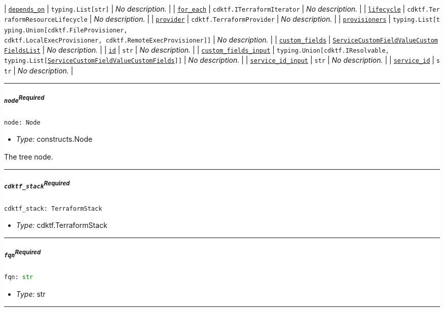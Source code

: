| <code><a href="#@cdktf/provider-pagerduty.serviceCustomFieldValue.ServiceCustomFieldValue.property.dependsOn">depends_on</a></code> | <code>typing.List[str]</code> | *No description.* |
| <code><a href="#@cdktf/provider-pagerduty.serviceCustomFieldValue.ServiceCustomFieldValue.property.forEach">for_each</a></code> | <code>cdktf.ITerraformIterator</code> | *No description.* |
| <code><a href="#@cdktf/provider-pagerduty.serviceCustomFieldValue.ServiceCustomFieldValue.property.lifecycle">lifecycle</a></code> | <code>cdktf.TerraformResourceLifecycle</code> | *No description.* |
| <code><a href="#@cdktf/provider-pagerduty.serviceCustomFieldValue.ServiceCustomFieldValue.property.provider">provider</a></code> | <code>cdktf.TerraformProvider</code> | *No description.* |
| <code><a href="#@cdktf/provider-pagerduty.serviceCustomFieldValue.ServiceCustomFieldValue.property.provisioners">provisioners</a></code> | <code>typing.List[typing.Union[cdktf.FileProvisioner, cdktf.LocalExecProvisioner, cdktf.RemoteExecProvisioner]]</code> | *No description.* |
| <code><a href="#@cdktf/provider-pagerduty.serviceCustomFieldValue.ServiceCustomFieldValue.property.customFields">custom_fields</a></code> | <code><a href="#@cdktf/provider-pagerduty.serviceCustomFieldValue.ServiceCustomFieldValueCustomFieldsList">ServiceCustomFieldValueCustomFieldsList</a></code> | *No description.* |
| <code><a href="#@cdktf/provider-pagerduty.serviceCustomFieldValue.ServiceCustomFieldValue.property.id">id</a></code> | <code>str</code> | *No description.* |
| <code><a href="#@cdktf/provider-pagerduty.serviceCustomFieldValue.ServiceCustomFieldValue.property.customFieldsInput">custom_fields_input</a></code> | <code>typing.Union[cdktf.IResolvable, typing.List[<a href="#@cdktf/provider-pagerduty.serviceCustomFieldValue.ServiceCustomFieldValueCustomFields">ServiceCustomFieldValueCustomFields</a>]]</code> | *No description.* |
| <code><a href="#@cdktf/provider-pagerduty.serviceCustomFieldValue.ServiceCustomFieldValue.property.serviceIdInput">service_id_input</a></code> | <code>str</code> | *No description.* |
| <code><a href="#@cdktf/provider-pagerduty.serviceCustomFieldValue.ServiceCustomFieldValue.property.serviceId">service_id</a></code> | <code>str</code> | *No description.* |

---

##### `node`<sup>Required</sup> <a name="node" id="@cdktf/provider-pagerduty.serviceCustomFieldValue.ServiceCustomFieldValue.property.node"></a>

```python
node: Node
```

- *Type:* constructs.Node

The tree node.

---

##### `cdktf_stack`<sup>Required</sup> <a name="cdktf_stack" id="@cdktf/provider-pagerduty.serviceCustomFieldValue.ServiceCustomFieldValue.property.cdktfStack"></a>

```python
cdktf_stack: TerraformStack
```

- *Type:* cdktf.TerraformStack

---

##### `fqn`<sup>Required</sup> <a name="fqn" id="@cdktf/provider-pagerduty.serviceCustomFieldValue.ServiceCustomFieldValue.property.fqn"></a>

```python
fqn: str
```

- *Type:* str

---
